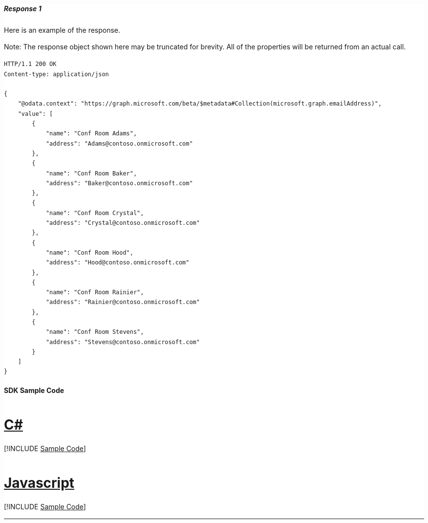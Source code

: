 

##### Response 1
Here is an example of the response. 

Note: The response object shown here may be truncated for brevity. All of the properties will be returned from an actual call.

```http
HTTP/1.1 200 OK
Content-type: application/json

{
    "@odata.context": "https://graph.microsoft.com/beta/$metadata#Collection(microsoft.graph.emailAddress)",
    "value": [
        {
            "name": "Conf Room Adams",
            "address": "Adams@contoso.onmicrosoft.com"
        },
        {
            "name": "Conf Room Baker",
            "address": "Baker@contoso.onmicrosoft.com"
        },
        {
            "name": "Conf Room Crystal",
            "address": "Crystal@contoso.onmicrosoft.com"
        },
        {
            "name": "Conf Room Hood",
            "address": "Hood@contoso.onmicrosoft.com"
        },
        {
            "name": "Conf Room Rainier",
            "address": "Rainier@contoso.onmicrosoft.com"
        },
        {
            "name": "Conf Room Stevens",
            "address": "Stevens@contoso.onmicrosoft.com"
        }
    ]
}
```
#### SDK Sample Code
# [C#](#tab/CS)
[!INCLUDE [Sample Code]( ../includes/user_get_rooms_in_tenant-CS-snippets.md)]

# [Javascript](#tab/Javascript)
[!INCLUDE [Sample Code]( ../includes/user_get_rooms_in_tenant-Javascript-snippets.md)]

---
